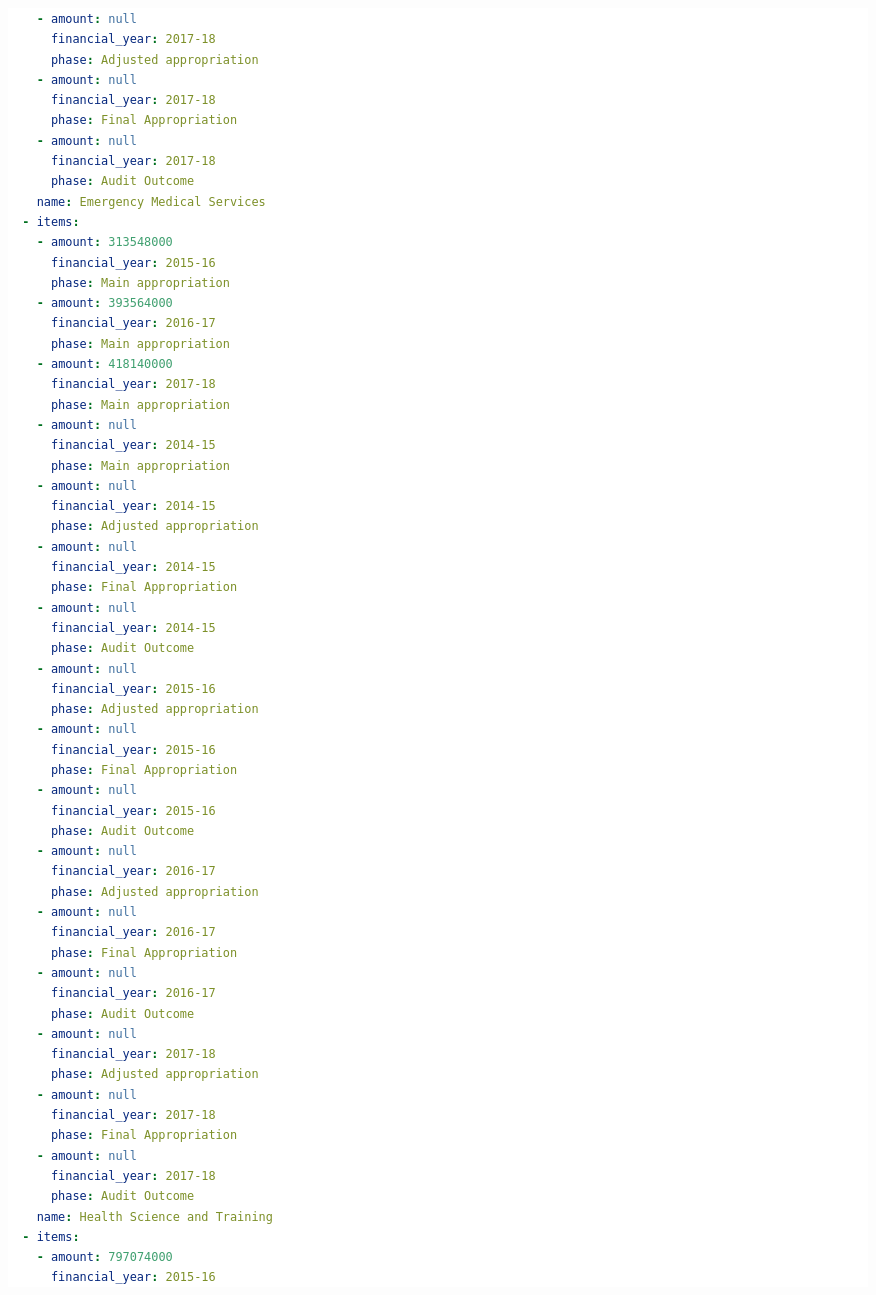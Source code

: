 ```yaml
    - amount: null
      financial_year: 2017-18
      phase: Adjusted appropriation
    - amount: null
      financial_year: 2017-18
      phase: Final Appropriation
    - amount: null
      financial_year: 2017-18
      phase: Audit Outcome
    name: Emergency Medical Services
  - items:
    - amount: 313548000
      financial_year: 2015-16
      phase: Main appropriation
    - amount: 393564000
      financial_year: 2016-17
      phase: Main appropriation
    - amount: 418140000
      financial_year: 2017-18
      phase: Main appropriation
    - amount: null
      financial_year: 2014-15
      phase: Main appropriation
    - amount: null
      financial_year: 2014-15
      phase: Adjusted appropriation
    - amount: null
      financial_year: 2014-15
      phase: Final Appropriation
    - amount: null
      financial_year: 2014-15
      phase: Audit Outcome
    - amount: null
      financial_year: 2015-16
      phase: Adjusted appropriation
    - amount: null
      financial_year: 2015-16
      phase: Final Appropriation
    - amount: null
      financial_year: 2015-16
      phase: Audit Outcome
    - amount: null
      financial_year: 2016-17
      phase: Adjusted appropriation
    - amount: null
      financial_year: 2016-17
      phase: Final Appropriation
    - amount: null
      financial_year: 2016-17
      phase: Audit Outcome
    - amount: null
      financial_year: 2017-18
      phase: Adjusted appropriation
    - amount: null
      financial_year: 2017-18
      phase: Final Appropriation
    - amount: null
      financial_year: 2017-18
      phase: Audit Outcome
    name: Health Science and Training
  - items:
    - amount: 797074000
      financial_year: 2015-16
```